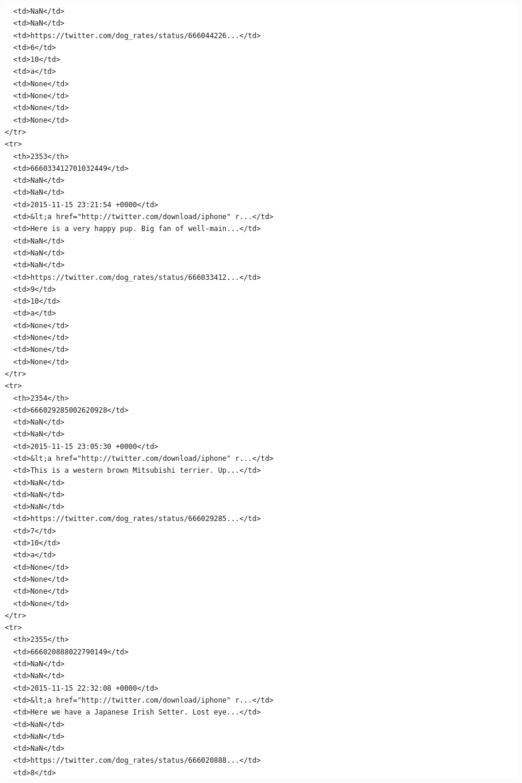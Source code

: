       <td>NaN</td>
      <td>NaN</td>
      <td>https://twitter.com/dog_rates/status/666044226...</td>
      <td>6</td>
      <td>10</td>
      <td>a</td>
      <td>None</td>
      <td>None</td>
      <td>None</td>
      <td>None</td>
    </tr>
    <tr>
      <th>2353</th>
      <td>666033412701032449</td>
      <td>NaN</td>
      <td>NaN</td>
      <td>2015-11-15 23:21:54 +0000</td>
      <td>&lt;a href="http://twitter.com/download/iphone" r...</td>
      <td>Here is a very happy pup. Big fan of well-main...</td>
      <td>NaN</td>
      <td>NaN</td>
      <td>NaN</td>
      <td>https://twitter.com/dog_rates/status/666033412...</td>
      <td>9</td>
      <td>10</td>
      <td>a</td>
      <td>None</td>
      <td>None</td>
      <td>None</td>
      <td>None</td>
    </tr>
    <tr>
      <th>2354</th>
      <td>666029285002620928</td>
      <td>NaN</td>
      <td>NaN</td>
      <td>2015-11-15 23:05:30 +0000</td>
      <td>&lt;a href="http://twitter.com/download/iphone" r...</td>
      <td>This is a western brown Mitsubishi terrier. Up...</td>
      <td>NaN</td>
      <td>NaN</td>
      <td>NaN</td>
      <td>https://twitter.com/dog_rates/status/666029285...</td>
      <td>7</td>
      <td>10</td>
      <td>a</td>
      <td>None</td>
      <td>None</td>
      <td>None</td>
      <td>None</td>
    </tr>
    <tr>
      <th>2355</th>
      <td>666020888022790149</td>
      <td>NaN</td>
      <td>NaN</td>
      <td>2015-11-15 22:32:08 +0000</td>
      <td>&lt;a href="http://twitter.com/download/iphone" r...</td>
      <td>Here we have a Japanese Irish Setter. Lost eye...</td>
      <td>NaN</td>
      <td>NaN</td>
      <td>NaN</td>
      <td>https://twitter.com/dog_rates/status/666020888...</td>
      <td>8</td>